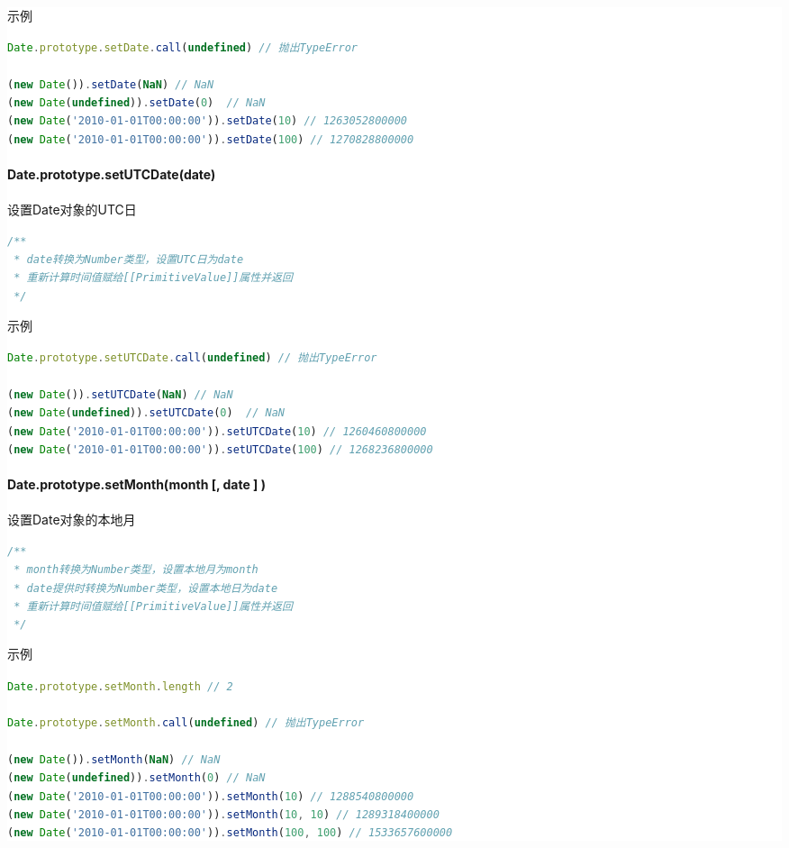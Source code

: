 示例

```javascript
Date.prototype.setDate.call(undefined) // 抛出TypeError

(new Date()).setDate(NaN) // NaN
(new Date(undefined)).setDate(0)  // NaN
(new Date('2010-01-01T00:00:00')).setDate(10) // 1263052800000
(new Date('2010-01-01T00:00:00')).setDate(100) // 1270828800000
```

#### Date.prototype.setUTCDate(date)

设置Date对象的UTC日

```javascript
/**
 * date转换为Number类型，设置UTC日为date
 * 重新计算时间值赋给[[PrimitiveValue]]属性并返回
 */
```

示例

```javascript
Date.prototype.setUTCDate.call(undefined) // 抛出TypeError

(new Date()).setUTCDate(NaN) // NaN
(new Date(undefined)).setUTCDate(0)  // NaN
(new Date('2010-01-01T00:00:00')).setUTCDate(10) // 1260460800000
(new Date('2010-01-01T00:00:00')).setUTCDate(100) // 1268236800000
```

#### Date.prototype.setMonth(month [, date ] )

设置Date对象的本地月

```javascript
/**
 * month转换为Number类型，设置本地月为month
 * date提供时转换为Number类型，设置本地日为date
 * 重新计算时间值赋给[[PrimitiveValue]]属性并返回
 */
```

示例

```javascript
Date.prototype.setMonth.length // 2 

Date.prototype.setMonth.call(undefined) // 抛出TypeError

(new Date()).setMonth(NaN) // NaN
(new Date(undefined)).setMonth(0) // NaN
(new Date('2010-01-01T00:00:00')).setMonth(10) // 1288540800000
(new Date('2010-01-01T00:00:00')).setMonth(10, 10) // 1289318400000
(new Date('2010-01-01T00:00:00')).setMonth(100, 100) // 1533657600000
```
